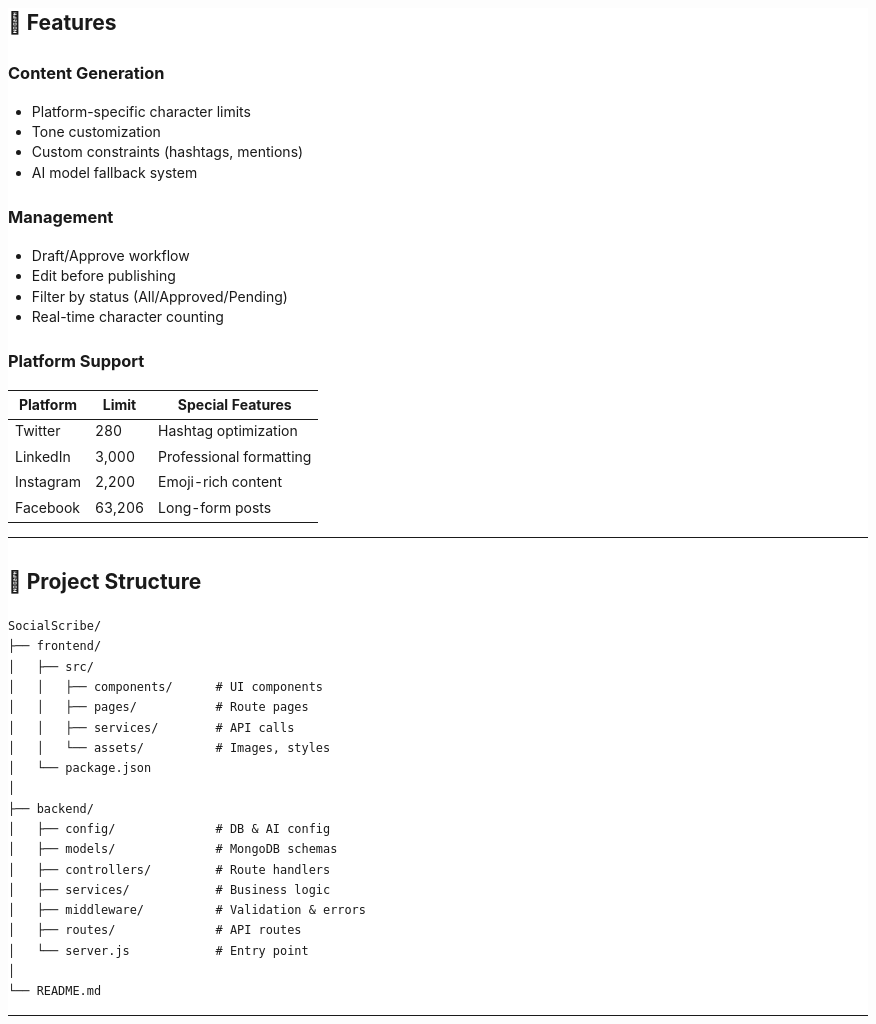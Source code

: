 
## 🎨 Features

### Content Generation
- Platform-specific character limits
- Tone customization
- Custom constraints (hashtags, mentions)
- AI model fallback system

### Management
- Draft/Approve workflow
- Edit before publishing
- Filter by status (All/Approved/Pending)
- Real-time character counting

### Platform Support

| Platform | Limit | Special Features |
|----------|-------|------------------|
| Twitter | 280 | Hashtag optimization |
| LinkedIn | 3,000 | Professional formatting |
| Instagram | 2,200 | Emoji-rich content |
| Facebook | 63,206 | Long-form posts |

---

## 📁 Project Structure

```
SocialScribe/
├── frontend/
│   ├── src/
│   │   ├── components/      # UI components
│   │   ├── pages/           # Route pages
│   │   ├── services/        # API calls
│   │   └── assets/          # Images, styles
│   └── package.json
│
├── backend/
│   ├── config/              # DB & AI config
│   ├── models/              # MongoDB schemas
│   ├── controllers/         # Route handlers
│   ├── services/            # Business logic
│   ├── middleware/          # Validation & errors
│   ├── routes/              # API routes
│   └── server.js            # Entry point
│
└── README.md
```

---